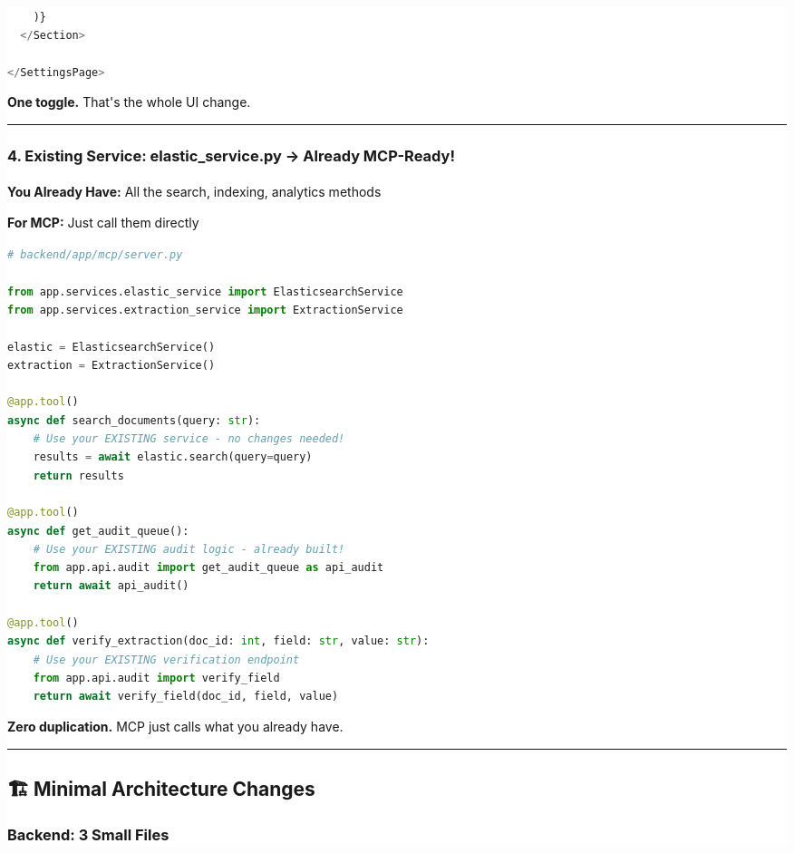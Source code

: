 ```jsx
    )}
  </Section>

</SettingsPage>
```

**One toggle.** That's the whole UI change.

---

### 4. **Existing Service: elastic_service.py** → Already MCP-Ready!

**You Already Have:** All the search, indexing, analytics methods

**For MCP:** Just call them directly

```python
# backend/app/mcp/server.py

from app.services.elastic_service import ElasticsearchService
from app.services.extraction_service import ExtractionService

elastic = ElasticsearchService()
extraction = ExtractionService()

@app.tool()
async def search_documents(query: str):
    # Use your EXISTING service - no changes needed!
    results = await elastic.search(query=query)
    return results

@app.tool()
async def get_audit_queue():
    # Use your EXISTING audit logic - already built!
    from app.api.audit import get_audit_queue as api_audit
    return await api_audit()

@app.tool()
async def verify_extraction(doc_id: int, field: str, value: str):
    # Use your EXISTING verification endpoint
    from app.api.audit import verify_field
    return await verify_field(doc_id, field, value)
```

**Zero duplication.** MCP just calls what you already have.

---

## 🏗️ Minimal Architecture Changes

### Backend: 3 Small Files
